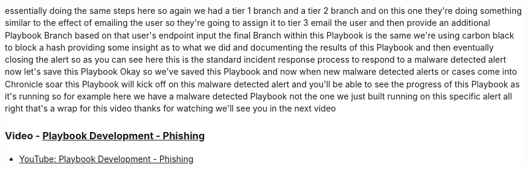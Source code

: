 essentially doing the same steps here so again we had a tier 1 branch and a tier 2 branch and on this one they're doing something similar to the effect of emailing the user so they're going to assign it to tier 3 email the user and then provide an additional Playbook Branch based on that user's endpoint input the final Branch within this Playbook is the same we're using carbon black to block a hash providing some insight as to what we did and documenting the results of this Playbook and then eventually closing the alert so as you can see here this is the standard incident response process to respond to a malware detected alert now let's save this Playbook Okay so we've saved this Playbook and now when new malware detected alerts or cases come into Chronicle soar this Playbook will kick off on this malware detected alert and you'll be able to see the progress of this Playbook as it's running so for example here we have a malware detected Playbook not the one we just built running on this specific alert all right that's a wrap for this video thanks for watching we'll see you in the next video

### Video - [Playbook Development - Phishing](https://www.cloudskillsboost.google/course_templates/567/video/472942)

* [YouTube: Playbook Development - Phishing](https://www.youtube.com/watch?v=blFqWlWEcIM)
